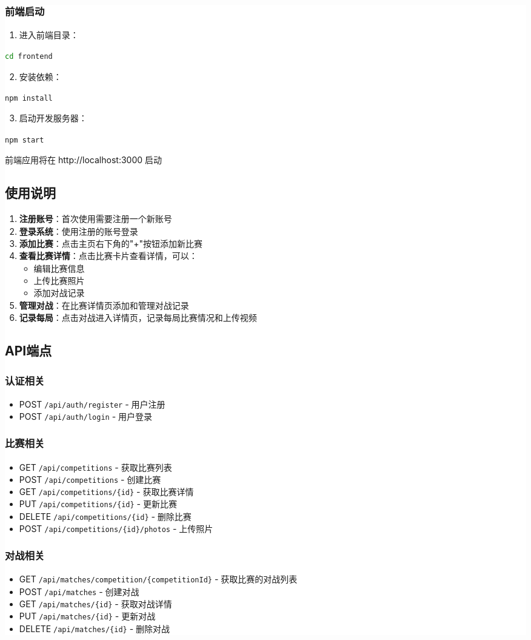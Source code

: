 ### 前端启动

1. 进入前端目录：
```bash
cd frontend
```

2. 安装依赖：
```bash
npm install
```

3. 启动开发服务器：
```bash
npm start
```

前端应用将在 http://localhost:3000 启动

## 使用说明

1. **注册账号**：首次使用需要注册一个新账号
2. **登录系统**：使用注册的账号登录
3. **添加比赛**：点击主页右下角的"+"按钮添加新比赛
4. **查看比赛详情**：点击比赛卡片查看详情，可以：
   - 编辑比赛信息
   - 上传比赛照片
   - 添加对战记录
5. **管理对战**：在比赛详情页添加和管理对战记录
6. **记录每局**：点击对战进入详情页，记录每局比赛情况和上传视频

## API端点

### 认证相关
- POST `/api/auth/register` - 用户注册
- POST `/api/auth/login` - 用户登录

### 比赛相关
- GET `/api/competitions` - 获取比赛列表
- POST `/api/competitions` - 创建比赛
- GET `/api/competitions/{id}` - 获取比赛详情
- PUT `/api/competitions/{id}` - 更新比赛
- DELETE `/api/competitions/{id}` - 删除比赛
- POST `/api/competitions/{id}/photos` - 上传照片

### 对战相关
- GET `/api/matches/competition/{competitionId}` - 获取比赛的对战列表
- POST `/api/matches` - 创建对战
- GET `/api/matches/{id}` - 获取对战详情
- PUT `/api/matches/{id}` - 更新对战
- DELETE `/api/matches/{id}` - 删除对战
